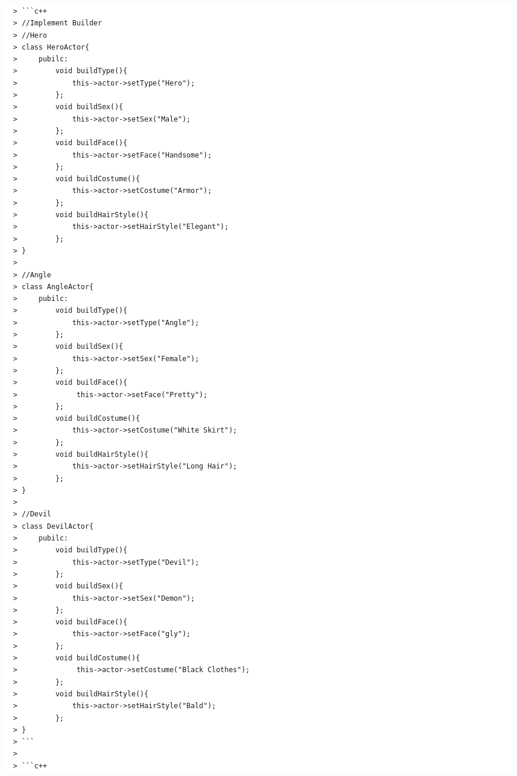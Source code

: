       > ```c++
      > //Implement Builder
      > //Hero
      > class HeroActor{
      >     pubilc:
      >     	void buildType(){
      >             this->actor->setType("Hero");
      >         };
      >     	void buildSex(){
      >             this->actor->setSex("Male");
      >         };
      >        	void buildFace(){
      >             this->actor->setFace("Handsome");
      >         };
      >         void buildCostume(){
      >             this->actor->setCostume("Armor");
      >         };
      >     	void buildHairStyle(){
      >             this->actor->setHairStyle("Elegant");
      >         };
      > }
      > 
      > //Angle
      > class AngleActor{
      >     pubilc:
      >     	void buildType(){
      >             this->actor->setType("Angle");
      >         };
      >     	void buildSex(){
      >             this->actor->setSex("Female");
      >         };
      >        	void buildFace(){
      >              this->actor->setFace("Pretty");
      >         };
      >         void buildCostume(){
      >             this->actor->setCostume("White Skirt");
      >         };
      >     	void buildHairStyle(){
      >             this->actor->setHairStyle("Long Hair");
      >         };
      > }
      > 
      > //Devil
      > class DevilActor{
      >     pubilc:
      >     	void buildType(){
      >             this->actor->setType("Devil");
      >         };
      >     	void buildSex(){
      >             this->actor->setSex("Demon");
      >         };
      >        	void buildFace(){
      >             this->actor->setFace("gly");
      >         };
      >         void buildCostume(){
      >              this->actor->setCostume("Black Clothes");
      >         };
      >     	void buildHairStyle(){
      >             this->actor->setHairStyle("Bald");
      >         };
      > }
      > ```
      >
      > ```c++